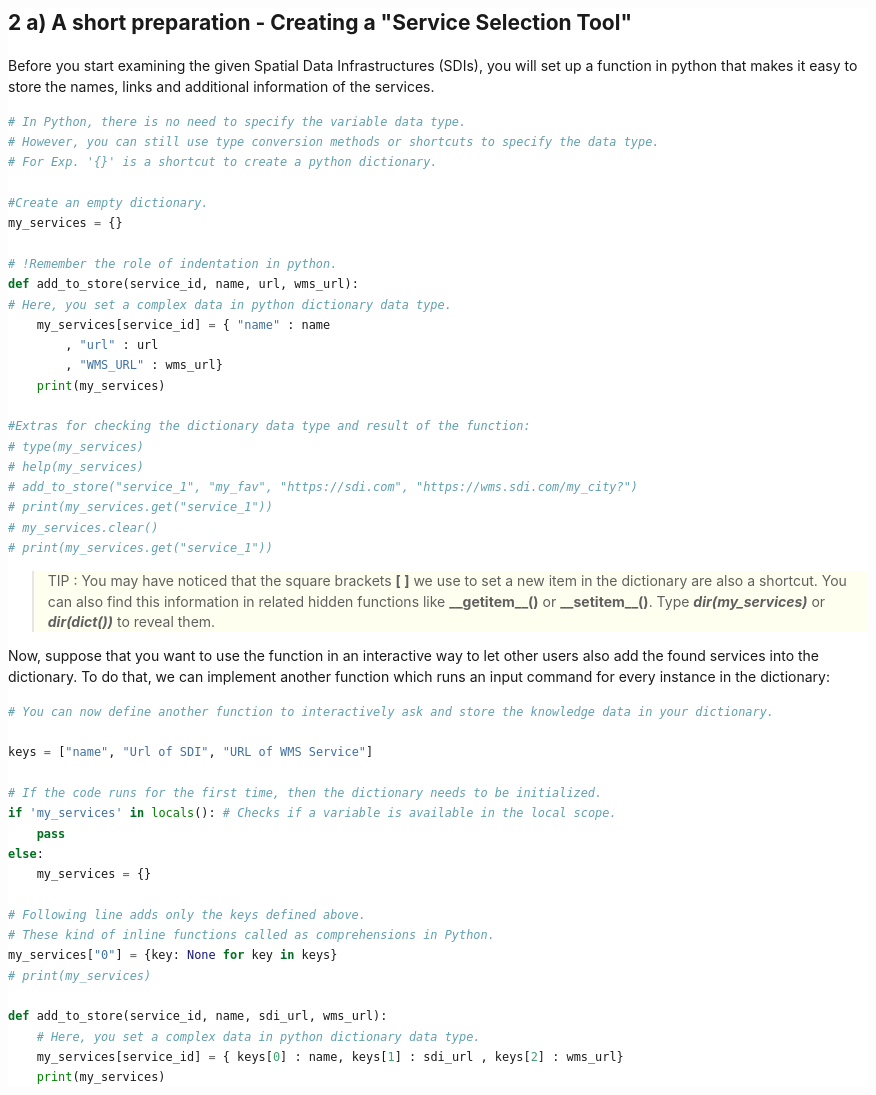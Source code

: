 ## 2 a) A short preparation - Creating a "Service Selection Tool"
Before you start examining the given Spatial Data Infrastructures (SDIs), you will set up a function in python that makes it easy to store the names, links and additional information of the services.


```python
# In Python, there is no need to specify the variable data type.
# However, you can still use type conversion methods or shortcuts to specify the data type.
# For Exp. '{}' is a shortcut to create a python dictionary.

#Create an empty dictionary.
my_services = {} 

# !Remember the role of indentation in python.
def add_to_store(service_id, name, url, wms_url):
# Here, you set a complex data in python dictionary data type.
    my_services[service_id] = { "name" : name
        , "url" : url
        , "WMS_URL" : wms_url}
    print(my_services)

#Extras for checking the dictionary data type and result of the function:
# type(my_services)
# help(my_services)
# add_to_store("service_1", "my_fav", "https://sdi.com", "https://wms.sdi.com/my_city?")
# print(my_services.get("service_1"))
# my_services.clear()
# print(my_services.get("service_1"))

```

<blockquote style="background-color:ivory;"> TIP : You may have noticed that the square brackets <b>[ ]</b> we use to set a new item in the dictionary are
also a shortcut. You can also find this information in related hidden functions like <b>__getitem__()</b> or
<b>__setitem__()</b>. Type <i><b>dir(my_services)</i></b> or <i><b>dir(dict())</i></b> to reveal them.</blockquote>

Now, suppose that you want to use the function in an interactive way to let other users also add the found services into the dictionary.
To do that, we can implement another function which runs an input command for every instance in the dictionary:


```python
# You can now define another function to interactively ask and store the knowledge data in your dictionary.

keys = ["name", "Url of SDI", "URL of WMS Service"]

# If the code runs for the first time, then the dictionary needs to be initialized.
if 'my_services' in locals(): # Checks if a variable is available in the local scope.
    pass
else:
    my_services = {}

# Following line adds only the keys defined above. 
# These kind of inline functions called as comprehensions in Python.
my_services["0"] = {key: None for key in keys}
# print(my_services) 

def add_to_store(service_id, name, sdi_url, wms_url):
    # Here, you set a complex data in python dictionary data type.
    my_services[service_id] = { keys[0] : name, keys[1] : sdi_url , keys[2] : wms_url}
    print(my_services)
```